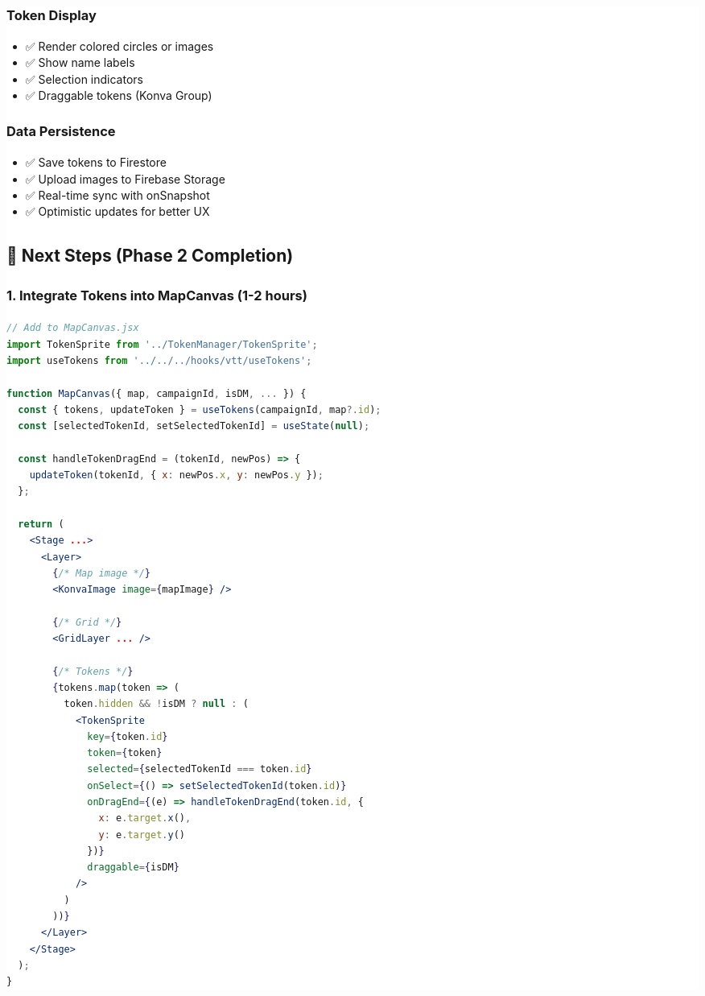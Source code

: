 ### Token Display
- ✅ Render colored circles or images
- ✅ Show name labels
- ✅ Selection indicators
- ✅ Draggable tokens (Konva Group)

### Data Persistence
- ✅ Save tokens to Firestore
- ✅ Upload images to Firebase Storage
- ✅ Real-time sync with onSnapshot
- ✅ Optimistic updates for better UX

## 🚀 Next Steps (Phase 2 Completion)

### 1. Integrate Tokens into MapCanvas (1-2 hours)
```jsx
// Add to MapCanvas.jsx
import TokenSprite from '../TokenManager/TokenSprite';
import useTokens from '../../../hooks/vtt/useTokens';

function MapCanvas({ map, campaignId, isDM, ... }) {
  const { tokens, updateToken } = useTokens(campaignId, map?.id);
  const [selectedTokenId, setSelectedTokenId] = useState(null);

  const handleTokenDragEnd = (tokenId, newPos) => {
    updateToken(tokenId, { x: newPos.x, y: newPos.y });
  };

  return (
    <Stage ...>
      <Layer>
        {/* Map image */}
        <KonvaImage image={mapImage} />
        
        {/* Grid */}
        <GridLayer ... />
        
        {/* Tokens */}
        {tokens.map(token => (
          token.hidden && !isDM ? null : (
            <TokenSprite
              key={token.id}
              token={token}
              selected={selectedTokenId === token.id}
              onSelect={() => setSelectedTokenId(token.id)}
              onDragEnd={(e) => handleTokenDragEnd(token.id, {
                x: e.target.x(),
                y: e.target.y()
              })}
              draggable={isDM}
            />
          )
        ))}
      </Layer>
    </Stage>
  );
}
```

